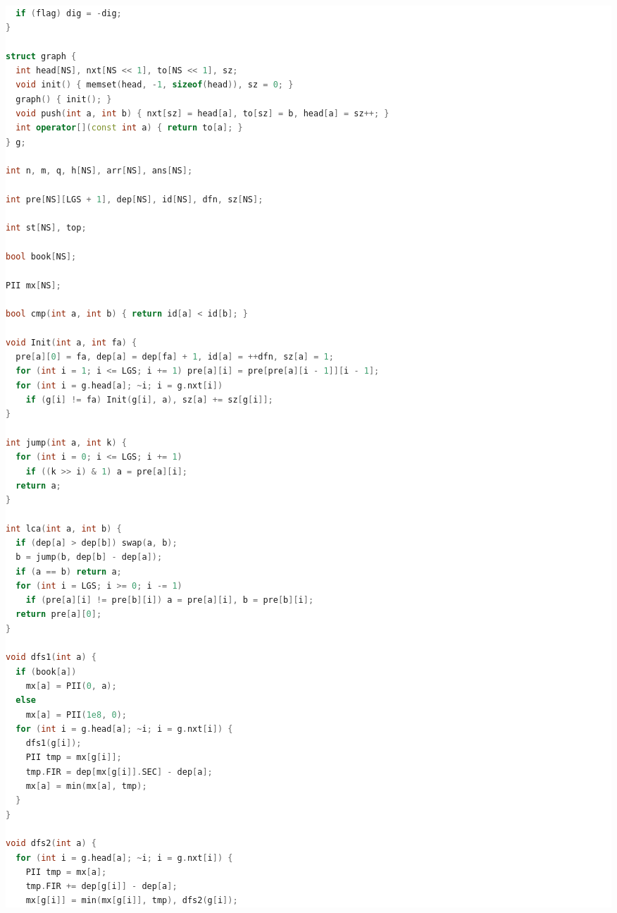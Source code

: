 ```cpp
  if (flag) dig = -dig;
}

struct graph {
  int head[NS], nxt[NS << 1], to[NS << 1], sz;
  void init() { memset(head, -1, sizeof(head)), sz = 0; }
  graph() { init(); }
  void push(int a, int b) { nxt[sz] = head[a], to[sz] = b, head[a] = sz++; }
  int operator[](const int a) { return to[a]; }
} g;

int n, m, q, h[NS], arr[NS], ans[NS];

int pre[NS][LGS + 1], dep[NS], id[NS], dfn, sz[NS];

int st[NS], top;

bool book[NS];

PII mx[NS];

bool cmp(int a, int b) { return id[a] < id[b]; }

void Init(int a, int fa) {
  pre[a][0] = fa, dep[a] = dep[fa] + 1, id[a] = ++dfn, sz[a] = 1;
  for (int i = 1; i <= LGS; i += 1) pre[a][i] = pre[pre[a][i - 1]][i - 1];
  for (int i = g.head[a]; ~i; i = g.nxt[i])
    if (g[i] != fa) Init(g[i], a), sz[a] += sz[g[i]];
}

int jump(int a, int k) {
  for (int i = 0; i <= LGS; i += 1)
    if ((k >> i) & 1) a = pre[a][i];
  return a;
}

int lca(int a, int b) {
  if (dep[a] > dep[b]) swap(a, b);
  b = jump(b, dep[b] - dep[a]);
  if (a == b) return a;
  for (int i = LGS; i >= 0; i -= 1)
    if (pre[a][i] != pre[b][i]) a = pre[a][i], b = pre[b][i];
  return pre[a][0];
}

void dfs1(int a) {
  if (book[a])
    mx[a] = PII(0, a);
  else
    mx[a] = PII(1e8, 0);
  for (int i = g.head[a]; ~i; i = g.nxt[i]) {
    dfs1(g[i]);
    PII tmp = mx[g[i]];
    tmp.FIR = dep[mx[g[i]].SEC] - dep[a];
    mx[a] = min(mx[a], tmp);
  }
}

void dfs2(int a) {
  for (int i = g.head[a]; ~i; i = g.nxt[i]) {
    PII tmp = mx[a];
    tmp.FIR += dep[g[i]] - dep[a];
    mx[g[i]] = min(mx[g[i]], tmp), dfs2(g[i]);
```